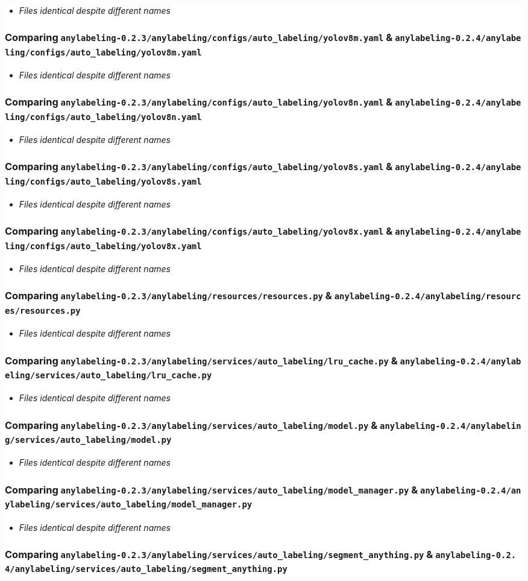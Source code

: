  * *Files identical despite different names*

### Comparing `anylabeling-0.2.3/anylabeling/configs/auto_labeling/yolov8m.yaml` & `anylabeling-0.2.4/anylabeling/configs/auto_labeling/yolov8m.yaml`

 * *Files identical despite different names*

### Comparing `anylabeling-0.2.3/anylabeling/configs/auto_labeling/yolov8n.yaml` & `anylabeling-0.2.4/anylabeling/configs/auto_labeling/yolov8n.yaml`

 * *Files identical despite different names*

### Comparing `anylabeling-0.2.3/anylabeling/configs/auto_labeling/yolov8s.yaml` & `anylabeling-0.2.4/anylabeling/configs/auto_labeling/yolov8s.yaml`

 * *Files identical despite different names*

### Comparing `anylabeling-0.2.3/anylabeling/configs/auto_labeling/yolov8x.yaml` & `anylabeling-0.2.4/anylabeling/configs/auto_labeling/yolov8x.yaml`

 * *Files identical despite different names*

### Comparing `anylabeling-0.2.3/anylabeling/resources/resources.py` & `anylabeling-0.2.4/anylabeling/resources/resources.py`

 * *Files identical despite different names*

### Comparing `anylabeling-0.2.3/anylabeling/services/auto_labeling/lru_cache.py` & `anylabeling-0.2.4/anylabeling/services/auto_labeling/lru_cache.py`

 * *Files identical despite different names*

### Comparing `anylabeling-0.2.3/anylabeling/services/auto_labeling/model.py` & `anylabeling-0.2.4/anylabeling/services/auto_labeling/model.py`

 * *Files identical despite different names*

### Comparing `anylabeling-0.2.3/anylabeling/services/auto_labeling/model_manager.py` & `anylabeling-0.2.4/anylabeling/services/auto_labeling/model_manager.py`

 * *Files identical despite different names*

### Comparing `anylabeling-0.2.3/anylabeling/services/auto_labeling/segment_anything.py` & `anylabeling-0.2.4/anylabeling/services/auto_labeling/segment_anything.py`
